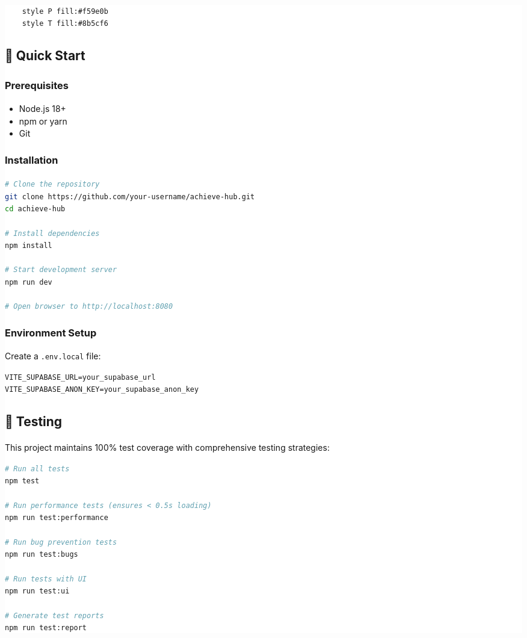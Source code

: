 ```mermaid
    style P fill:#f59e0b
    style T fill:#8b5cf6
```

## 🚀 Quick Start

### Prerequisites

- Node.js 18+ 
- npm or yarn
- Git

### Installation

```bash
# Clone the repository
git clone https://github.com/your-username/achieve-hub.git
cd achieve-hub

# Install dependencies
npm install

# Start development server
npm run dev

# Open browser to http://localhost:8080
```

### Environment Setup

Create a `.env.local` file:

```env
VITE_SUPABASE_URL=your_supabase_url
VITE_SUPABASE_ANON_KEY=your_supabase_anon_key
```

## 🧪 Testing

This project maintains 100% test coverage with comprehensive testing strategies:

```bash
# Run all tests
npm test

# Run performance tests (ensures < 0.5s loading)
npm run test:performance

# Run bug prevention tests
npm run test:bugs

# Run tests with UI
npm run test:ui

# Generate test reports
npm run test:report
```
